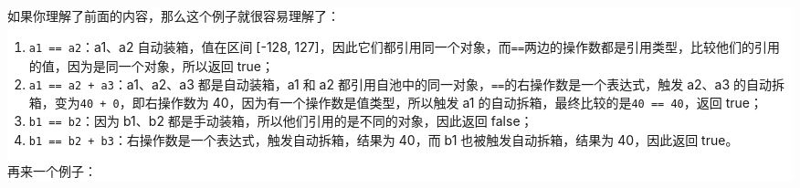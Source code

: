 

如果你理解了前面的内容，那么这个例子就很容易理解了：
1) `a1 == a2`：a1、a2 自动装箱，值在区间 [-128, 127]，因此它们都引用同一个对象，而`==`两边的操作数都是引用类型，比较他们的引用的值，因为是同一个对象，所以返回 true；
2) `a1 == a2 + a3`：a1、a2、a3 都是自动装箱，a1 和 a2 都引用自池中的同一对象，`==`的右操作数是一个表达式，触发 a2、a3 的自动拆箱，变为`40 + 0`，即右操作数为 40，因为有一个操作数是值类型，所以触发 a1 的自动拆箱，最终比较的是`40 == 40`，返回 true；
3) `b1 == b2`：因为 b1、b2 都是手动装箱，所以他们引用的是不同的对象，因此返回 false；
4) `b1 == b2 + b3`：右操作数是一个表达式，触发自动拆箱，结果为 40，而 b1 也被触发自动拆箱，结果为 40，因此返回 true。


再来一个例子：
<pre><code class="language-java line-numbers"><script type="text/plain">import static java.lang.System.out;

public class Main {
    public static void main(String[] args) {
        Integer a1 = 1;
        Integer a2 = 2;
        Integer a3 = 3;
        Integer a4 = 3;

        Integer a5 = 200;
        Integer a6 = 200;

        Long b1 = 3L;
        Long b2 = 2L;

        out.printf("a3 == a4 -> %b\n", a3 == a4); // true
        out.printf("a5 == a6 -> %b\n", a5 == a6); // false
        out.printf("a3 == a1 + a2 -> %b\n", a3 == a1 + a2); // true
        out.printf("a3.equals(a1 + a2) -> %b\n", a3.equals(a1 + a2)); // true
        out.printf("b1 == a1 + a2 -> %b\n", b1 == a1 + a2); // true
        out.printf("b1.equals(a1 + a2) -> %b\n", b1.equals(a1 + a2)); // false
        out.printf("b1.equals(a1 + b2) -> %b\n", b1.equals(a1 + b2)); // true
    }
}
</script></code></pre>

<pre><code class="language-java line-numbers"><script type="text/plain"># root @ arch in ~/work on git:master x [17:19:29]
$ javac Main.java

# root @ arch in ~/work on git:master x [17:19:43]
$ java Main
a3 == a4 -> true
a5 == a6 -> false
a3 == a1 + a2 -> true
a3.equals(a1 + a2) -> true
b1 == a1 + a2 -> true
b1.equals(a1 + a2) -> false
b1.equals(a1 + b2) -> true
</script></code></pre>
